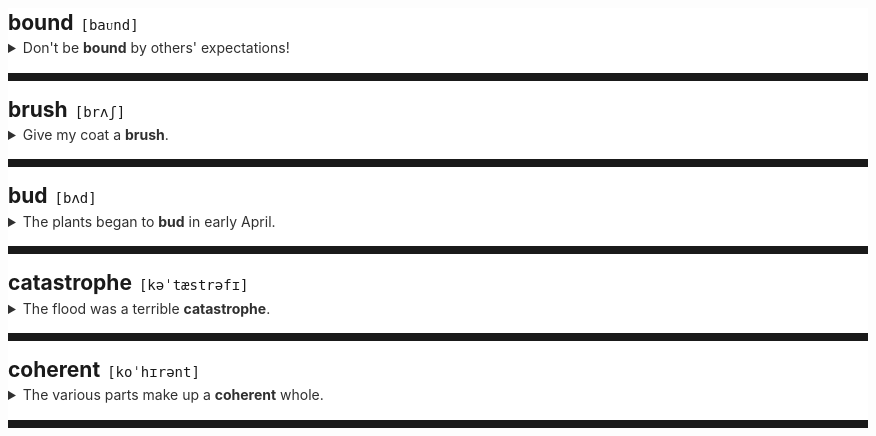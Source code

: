 
<div style="display: flex;align-items: baseline;">
    <h2 style="margin-bottom: 0;margin-top: 0">bound</h2>
    <p style="padding:0 .5em; margin: 0;font-family: monospace;">[baᴜnd]</p>
    <p class="interpretation_43455" style="display:none ;padding:0 .5em; margin: 0; white-space: nowrap;overflow: hidden;text-overflow: ellipsis;">adj. 必定的；有义务的
v. 跳跃；形成…的疆界
n. 跳跃
v. 捆绑；“bind”的过去式和过去分词</p>
</div>
<details class="details_43455"><summary style="color: #303030;">Don't be <strong>bound</strong> by others' expectations!</summary></details>
<hr style="padding-bottom: 0.5em;" />


<div style="display: flex;align-items: baseline;">
    <h2 style="margin-bottom: 0;margin-top: 0">brush</h2>
    <p style="padding:0 .5em; margin: 0;font-family: monospace;">[brʌʃ]</p>
    <p class="interpretation_43455" style="display:none ;padding:0 .5em; margin: 0; white-space: nowrap;overflow: hidden;text-overflow: ellipsis;">n. 刷子
v. 刷</p>
</div>
<details class="details_43455"><summary style="color: #303030;">Give my coat a <strong>brush</strong>.</summary></details>
<hr style="padding-bottom: 0.5em;" />


<div style="display: flex;align-items: baseline;">
    <h2 style="margin-bottom: 0;margin-top: 0">bud</h2>
    <p style="padding:0 .5em; margin: 0;font-family: monospace;">[bʌd]</p>
    <p class="interpretation_43455" style="display:none ;padding:0 .5em; margin: 0; white-space: nowrap;overflow: hidden;text-overflow: ellipsis;">n. 芽；蓓蕾
v. 发芽</p>
</div>
<details class="details_43455"><summary style="color: #303030;">The plants began to <strong>bud</strong> in early April.</summary></details>
<hr style="padding-bottom: 0.5em;" />


<div style="display: flex;align-items: baseline;">
    <h2 style="margin-bottom: 0;margin-top: 0">catastrophe</h2>
    <p style="padding:0 .5em; margin: 0;font-family: monospace;">[kəˈtæstrəfɪ]</p>
    <p class="interpretation_43455" style="display:none ;padding:0 .5em; margin: 0; white-space: nowrap;overflow: hidden;text-overflow: ellipsis;">n. 灾难</p>
</div>
<details class="details_43455"><summary style="color: #303030;">The flood was a terrible <strong>catastrophe</strong>.</summary></details>
<hr style="padding-bottom: 0.5em;" />


<div style="display: flex;align-items: baseline;">
    <h2 style="margin-bottom: 0;margin-top: 0">coherent</h2>
    <p style="padding:0 .5em; margin: 0;font-family: monospace;">[koˈhɪrənt]</p>
    <p class="interpretation_43455" style="display:none ;padding:0 .5em; margin: 0; white-space: nowrap;overflow: hidden;text-overflow: ellipsis;">adj. 连贯的；一致的；条理分明的</p>
</div>
<details class="details_43455"><summary style="color: #303030;">The various parts make up a <strong>coherent</strong> whole.</summary></details>
<hr style="padding-bottom: 0.5em;" />
